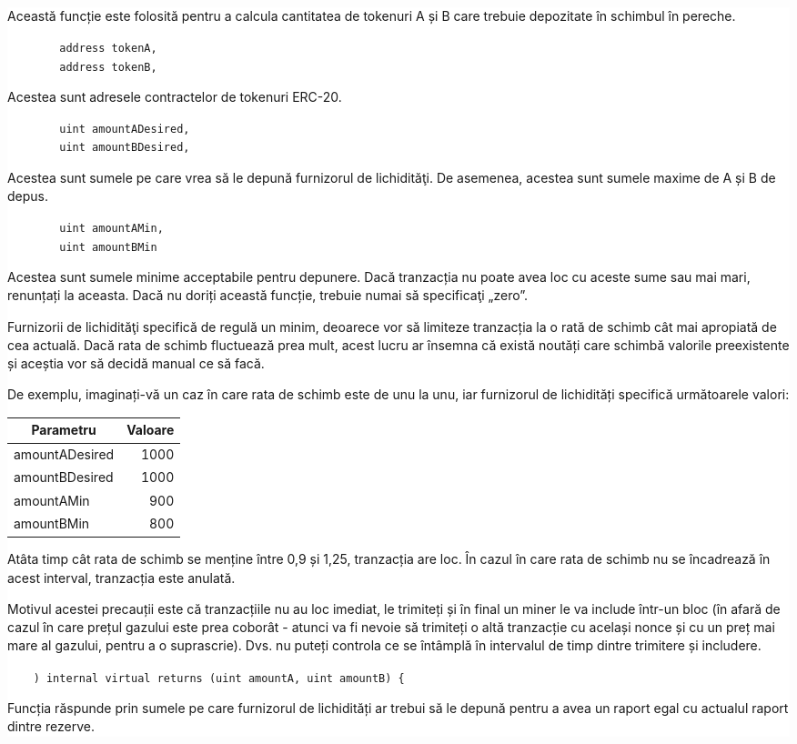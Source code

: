 Această funcție este folosită pentru a calcula cantitatea de tokenuri A și B care trebuie depozitate în schimbul în pereche.

```solidity
        address tokenA,
        address tokenB,
```

Acestea sunt adresele contractelor de tokenuri ERC-20.

```solidity
        uint amountADesired,
        uint amountBDesired,
```

Acestea sunt sumele pe care vrea să le depună furnizorul de lichidităţi. De asemenea, acestea sunt sumele maxime de A și B de depus.

```solidity
        uint amountAMin,
        uint amountBMin
```

Acestea sunt sumele minime acceptabile pentru depunere. Dacă tranzacția nu poate avea loc cu aceste sume sau mai mari, renunțați la aceasta. Dacă nu doriți această funcție, trebuie numai să specificaţi „zero”.

Furnizorii de lichidităţi specifică de regulă un minim, deoarece vor să limiteze tranzacția la o rată de schimb cât mai apropiată de cea actuală. Dacă rata de schimb fluctuează prea mult, acest lucru ar însemna că există noutăți care schimbă valorile preexistente și aceștia vor să decidă manual ce să facă.

De exemplu, imaginați-vă un caz în care rata de schimb este de unu la unu, iar furnizorul de lichidități specifică următoarele valori:

| Parametru      | Valoare |
| -------------- | ------: |
| amountADesired |    1000 |
| amountBDesired |    1000 |
| amountAMin     |     900 |
| amountBMin     |     800 |

Atâta timp cât rata de schimb se menține între 0,9 și 1,25, tranzacția are loc. În cazul în care rata de schimb nu se încadrează în acest interval, tranzacția este anulată.

Motivul acestei precauții este că tranzacțiile nu au loc imediat, le trimiteți și în final un miner le va include într-un bloc (în afară de cazul în care prețul gazului este prea coborât - atunci va fi nevoie să trimiteți o altă tranzacție cu același nonce și cu un preț mai mare al gazului, pentru a o suprascrie). Dvs. nu puteți controla ce se întâmplă în intervalul de timp dintre trimitere și includere.

```solidity
    ) internal virtual returns (uint amountA, uint amountB) {
```

Funcția răspunde prin sumele pe care furnizorul de lichidități ar trebui să le depună pentru a avea un raport egal cu actualul raport dintre rezerve.
